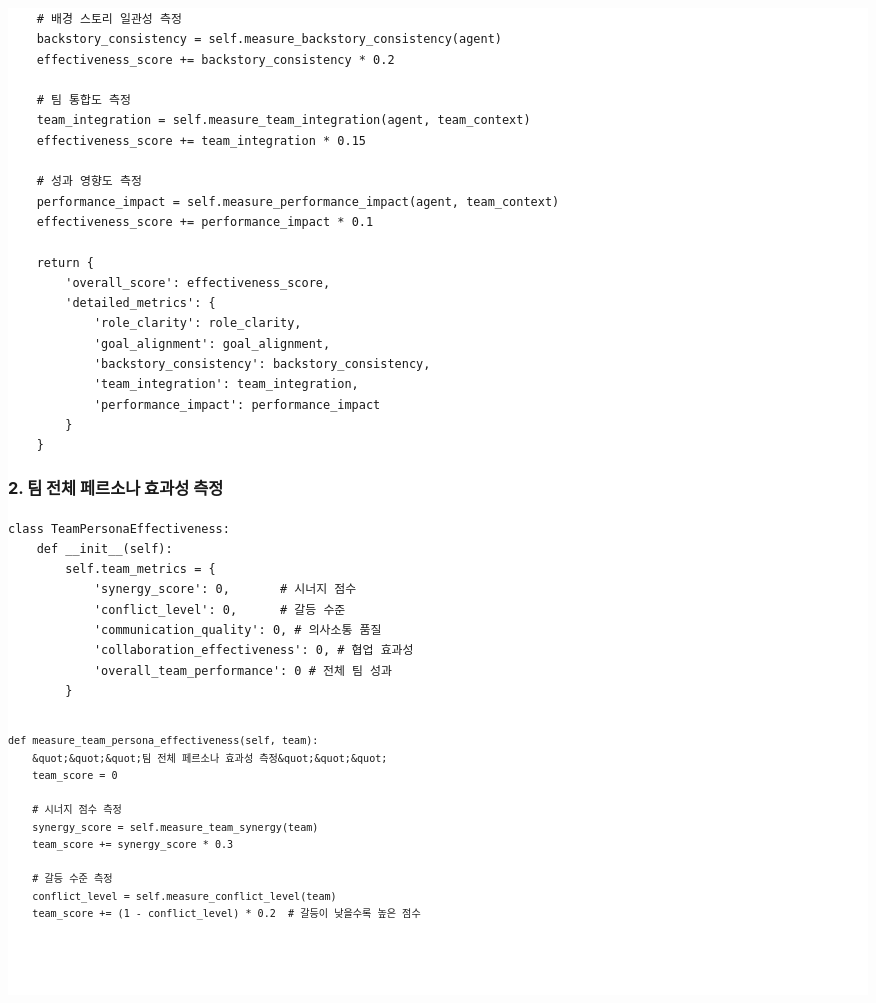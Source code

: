         # 배경 스토리 일관성 측정
        backstory_consistency = self.measure_backstory_consistency(agent)
        effectiveness_score += backstory_consistency * 0.2

        # 팀 통합도 측정
        team_integration = self.measure_team_integration(agent, team_context)
        effectiveness_score += team_integration * 0.15

        # 성과 영향도 측정
        performance_impact = self.measure_performance_impact(agent, team_context)
        effectiveness_score += performance_impact * 0.1

        return {
            'overall_score': effectiveness_score,
            'detailed_metrics': {
                'role_clarity': role_clarity,
                'goal_alignment': goal_alignment,
                'backstory_consistency': backstory_consistency,
                'team_integration': team_integration,
                'performance_impact': performance_impact
            }
        }
</code></pre>

<h3 id="2_4">2. 팀 전체 페르소나 효과성 측정</h3>
<pre class="codehilite"><code class="language-python">class TeamPersonaEffectiveness:
    def __init__(self):
        self.team_metrics = {
            'synergy_score': 0,       # 시너지 점수
            'conflict_level': 0,      # 갈등 수준
            'communication_quality': 0, # 의사소통 품질
            'collaboration_effectiveness': 0, # 협업 효과성
            'overall_team_performance': 0 # 전체 팀 성과
        }

    def measure_team_persona_effectiveness(self, team):
        &quot;&quot;&quot;팀 전체 페르소나 효과성 측정&quot;&quot;&quot;
        team_score = 0

        # 시너지 점수 측정
        synergy_score = self.measure_team_synergy(team)
        team_score += synergy_score * 0.3

        # 갈등 수준 측정
        conflict_level = self.measure_conflict_level(team)
        team_score += (1 - conflict_level) * 0.2  # 갈등이 낮을수록 높은 점수
